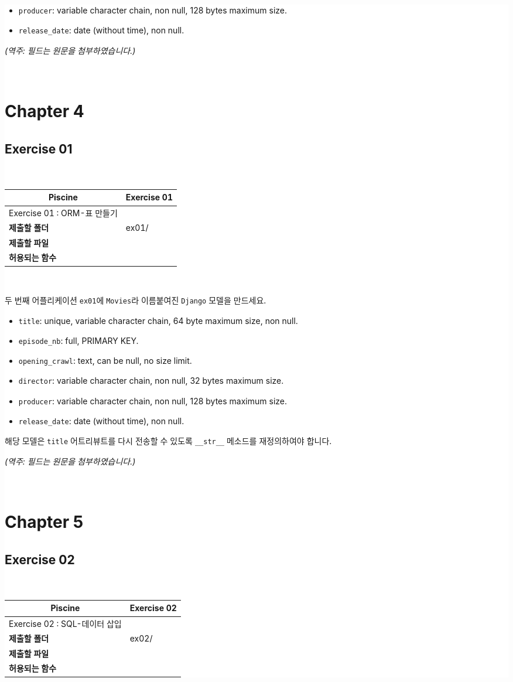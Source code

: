   - `producer`: variable character chain, non null, 128 bytes maximum size.

  - `release_date`: date (without time), non null.

_(역주: 필드는 원문을 첨부하였습니다.)_

<br>

# Chapter 4

## Exercise 01

<br>

| **Piscine**                   | Exercise 01                                                                      |
| ----------------------------- | -------------------------------------------------------------------------------- |
| Exercise 01 : ORM-표 만들기 |
| **제출할 폴더**               | ex01/                                                                            |
| **제출할 파일**               |     |
| **허용되는 함수**             |                                                      |

<br>

두 번째 어플리케이션 `ex01`에 `Movies`라 이름붙여진 `Django` 모델을 만드세요.

  - `title`: unique, variable character chain, 64 byte maximum size, non null.

  - `episode_nb`: full, PRIMARY KEY.

  - `opening_crawl`: text, can be null, no size limit.

  - `director`: variable character chain, non null, 32 bytes maximum size.

  - `producer`: variable character chain, non null, 128 bytes maximum size.

  - `release_date`: date (without time), non null.

해당 모델은 `title` 어트리뷰트를 다시 전송할 수 있도록 `__str__` 메소드를 재정의하여야 합니다.

_(역주: 필드는 원문을 첨부하였습니다.)_


<br>

# Chapter 5

## Exercise 02

<br>

| **Piscine**              | Exercise 02                                                                      |
| ------------------------ | -------------------------------------------------------------------------------- |
| Exercise 02 : SQL-데이터 삽입 |
| **제출할 폴더**          | ex02/                                                                            |
| **제출할 파일**          |      |
| **허용되는 함수**        |                               |
